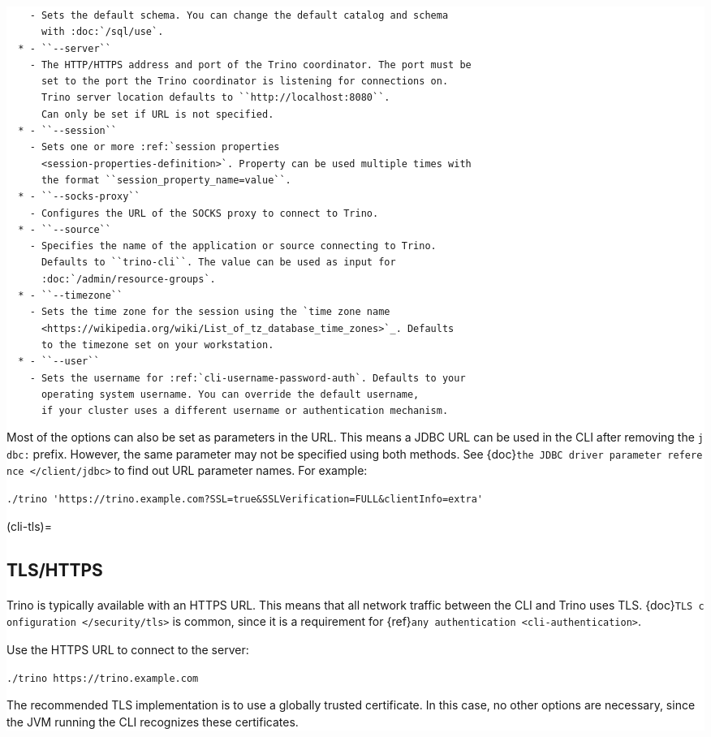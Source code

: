 ```{eval-rst}
    - Sets the default schema. You can change the default catalog and schema
      with :doc:`/sql/use`.
  * - ``--server``
    - The HTTP/HTTPS address and port of the Trino coordinator. The port must be
      set to the port the Trino coordinator is listening for connections on.
      Trino server location defaults to ``http://localhost:8080``.
      Can only be set if URL is not specified.
  * - ``--session``
    - Sets one or more :ref:`session properties
      <session-properties-definition>`. Property can be used multiple times with
      the format ``session_property_name=value``.
  * - ``--socks-proxy``
    - Configures the URL of the SOCKS proxy to connect to Trino.
  * - ``--source``
    - Specifies the name of the application or source connecting to Trino.
      Defaults to ``trino-cli``. The value can be used as input for
      :doc:`/admin/resource-groups`.
  * - ``--timezone``
    - Sets the time zone for the session using the `time zone name
      <https://wikipedia.org/wiki/List_of_tz_database_time_zones>`_. Defaults
      to the timezone set on your workstation.
  * - ``--user``
    - Sets the username for :ref:`cli-username-password-auth`. Defaults to your
      operating system username. You can override the default username,
      if your cluster uses a different username or authentication mechanism.
```

Most of the options can also be set as parameters in the URL. This means
a JDBC URL can be used in the CLI after removing the `jdbc:` prefix.
However, the same parameter may not be specified using both methods.
See {doc}`the JDBC driver parameter reference </client/jdbc>`
to find out URL parameter names. For example:

```text
./trino 'https://trino.example.com?SSL=true&SSLVerification=FULL&clientInfo=extra'
```

(cli-tls)=

## TLS/HTTPS

Trino is typically available with an HTTPS URL. This means that all network
traffic between the CLI and Trino uses TLS. {doc}`TLS configuration
</security/tls>` is common, since it is a requirement for {ref}`any
authentication <cli-authentication>`.

Use the HTTPS URL to connect to the server:

```text
./trino https://trino.example.com
```

The recommended TLS implementation is to use a globally trusted certificate. In
this case, no other options are necessary, since the JVM running the CLI
recognizes these certificates.
